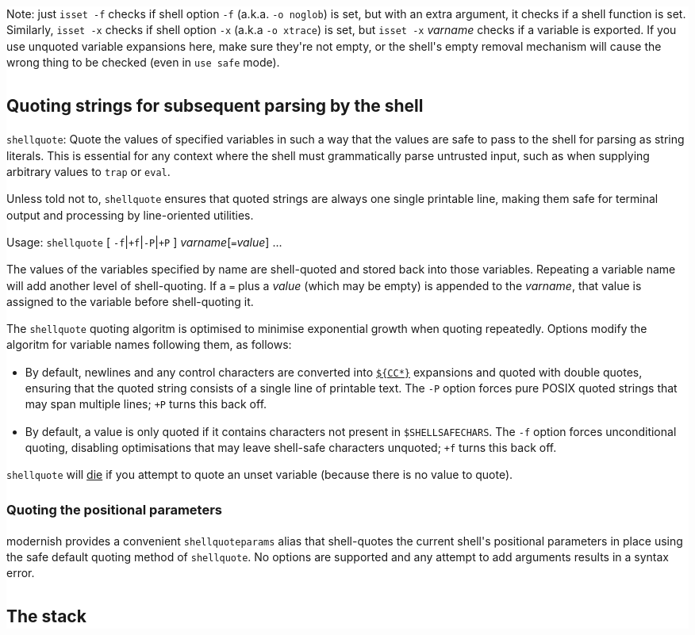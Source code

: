 Note: just `isset -f` checks if shell option `-f` (a.k.a. `-o noglob`) is
set, but with an extra argument, it checks if a shell function is set.
Similarly, `isset -x` checks if shell option `-x` (a.k.a `-o xtrace`)
is set, but `isset -x` *varname* checks if a variable is exported. If you
use unquoted variable expansions here, make sure they're not empty, or
the shell's empty removal mechanism will cause the wrong thing to be checked
(even in `use safe` mode).


## Quoting strings for subsequent parsing by the shell ##

`shellquote`: Quote the values of specified variables in such a way that the
values are safe to pass to the shell for parsing as string literals. This is
essential for any context where the shell must grammatically parse untrusted
input, such as when supplying arbitrary values to `trap` or `eval`.

Unless told not to, `shellquote` ensures that quoted strings are always one
single printable line, making them safe for terminal output and processing
by line-oriented utilities.

Usage: `shellquote` [ `-f`|`+f`|`-P`|`+P` ] *varname*[`=`*value*] ...

The values of the variables specified by name are shell-quoted and stored
back into those variables.
Repeating a variable name will add another level of shell-quoting.
If a `=` plus a *value* (which may be empty) is appended to the *varname*,
that value is assigned to the variable before shell-quoting it.

The `shellquote` quoting algoritm is optimised to minimise exponential
growth when quoting repeatedly. Options modify the algoritm for variable
names following them, as follows:

* By default, newlines and any control characters are converted into
  [`${CC*}`](#user-content-control-character-whitespace-and-shell-safe-character-constants)
  expansions and quoted with double quotes, ensuring that the quoted string
  consists of a single line of printable text. The `-P` option forces pure
  POSIX quoted strings that may span multiple lines; `+P` turns this back off.

* By default, a value is only quoted if it contains characters not present
  in `$SHELLSAFECHARS`. The `-f` option forces unconditional quoting,
  disabling optimisations that may leave shell-safe characters unquoted;
  `+f` turns this back off.

`shellquote` will [die](#user-content-reliable-emergency-halt) if you
attempt to quote an unset variable (because there is no value to quote).

### Quoting the positional parameters ###

modernish provides a convenient `shellquoteparams` alias that shell-quotes
the current shell's positional parameters in place using the safe default
quoting method of `shellquote`. No options are supported and any attempt to
add arguments results in a syntax error.


## The stack ##
